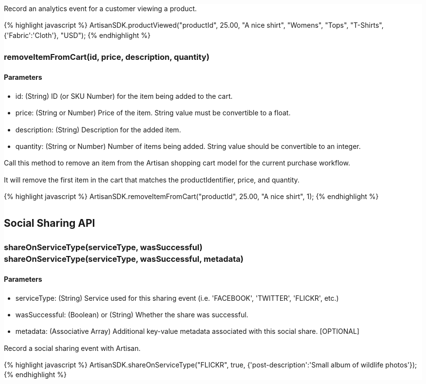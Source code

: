 Record an analytics event for a customer viewing a product.

{% highlight javascript %}
ArtisanSDK.productViewed("productId", 25.00, "A nice shirt", "Womens", "Tops", "T-Shirts", {'Fabric':'Cloth'}, "USD");
{% endhighlight %}

<div id="removeitemfromcart"></div>

### removeItemFromCart(id, price, description, quantity)

#### Parameters

* id: (String) ID (or SKU Number) for the item being added to the cart.

* price: (String or Number) Price of the item. String value must be convertible to a float.

* description: (String) Description for the added item.

* quantity: (String or Number) Number of items being added.  String value should be convertible to an integer.

Call this method to remove an item from the Artisan shopping cart model for the current purchase workflow.

It will remove the first item in the cart that matches the productIdentifier, price, and quantity.

{% highlight javascript %}
ArtisanSDK.removeItemFromCart("productId", 25.00, "A nice shirt", 1);
{% endhighlight %}

<div id="socialsharingapi"></div>

## Social Sharing API

<div id="shareonservicetype"></div>

### shareOnServiceType(serviceType, wasSuccessful)<br>shareOnServiceType(serviceType, wasSuccessful, metadata)

#### Parameters

* serviceType: (String) Service used for this sharing event (i.e. 'FACEBOOK', 'TWITTER', 'FLICKR', etc.)

* wasSuccessful: (Boolean) or (String) Whether the share was successful.

* metadata: (Associative Array) Additional key-value metadata associated with this social share. [OPTIONAL]

Record a social sharing event with Artisan.

{% highlight javascript %}
ArtisanSDK.shareOnServiceType("FLICKR", true, {'post-description':'Small album of wildlife photos'});
{% endhighlight %}
